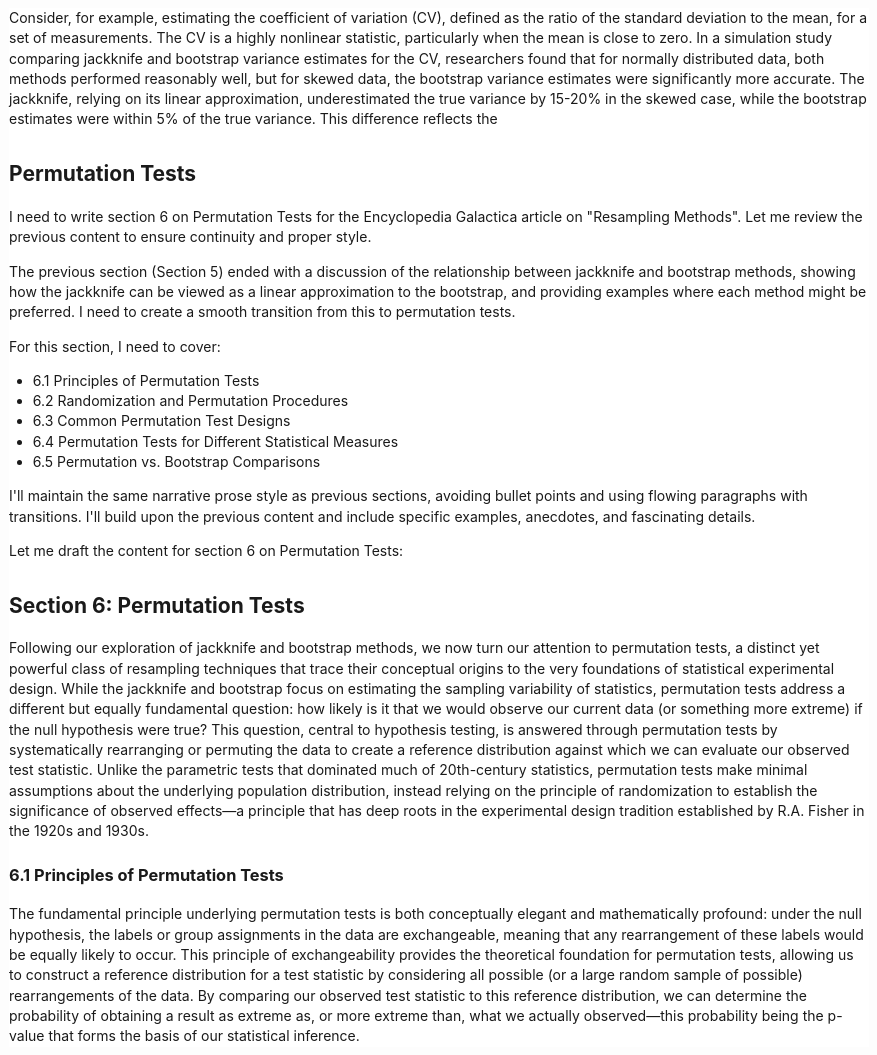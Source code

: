 Consider, for example, estimating the coefficient of variation (CV), defined as the ratio of the standard deviation to the mean, for a set of measurements. The CV is a highly nonlinear statistic, particularly when the mean is close to zero. In a simulation study comparing jackknife and bootstrap variance estimates for the CV, researchers found that for normally distributed data, both methods performed reasonably well, but for skewed data, the bootstrap variance estimates were significantly more accurate. The jackknife, relying on its linear approximation, underestimated the true variance by 15-20% in the skewed case, while the bootstrap estimates were within 5% of the true variance. This difference reflects the

## Permutation Tests

<think>I need to write section 6 on Permutation Tests for the Encyclopedia Galactica article on "Resampling Methods". Let me review the previous content to ensure continuity and proper style.

The previous section (Section 5) ended with a discussion of the relationship between jackknife and bootstrap methods, showing how the jackknife can be viewed as a linear approximation to the bootstrap, and providing examples where each method might be preferred. I need to create a smooth transition from this to permutation tests.

For this section, I need to cover:
- 6.1 Principles of Permutation Tests
- 6.2 Randomization and Permutation Procedures
- 6.3 Common Permutation Test Designs
- 6.4 Permutation Tests for Different Statistical Measures
- 6.5 Permutation vs. Bootstrap Comparisons

I'll maintain the same narrative prose style as previous sections, avoiding bullet points and using flowing paragraphs with transitions. I'll build upon the previous content and include specific examples, anecdotes, and fascinating details.

Let me draft the content for section 6 on Permutation Tests:

## Section 6: Permutation Tests

Following our exploration of jackknife and bootstrap methods, we now turn our attention to permutation tests, a distinct yet powerful class of resampling techniques that trace their conceptual origins to the very foundations of statistical experimental design. While the jackknife and bootstrap focus on estimating the sampling variability of statistics, permutation tests address a different but equally fundamental question: how likely is it that we would observe our current data (or something more extreme) if the null hypothesis were true? This question, central to hypothesis testing, is answered through permutation tests by systematically rearranging or permuting the data to create a reference distribution against which we can evaluate our observed test statistic. Unlike the parametric tests that dominated much of 20th-century statistics, permutation tests make minimal assumptions about the underlying population distribution, instead relying on the principle of randomization to establish the significance of observed effects—a principle that has deep roots in the experimental design tradition established by R.A. Fisher in the 1920s and 1930s.

### 6.1 Principles of Permutation Tests

The fundamental principle underlying permutation tests is both conceptually elegant and mathematically profound: under the null hypothesis, the labels or group assignments in the data are exchangeable, meaning that any rearrangement of these labels would be equally likely to occur. This principle of exchangeability provides the theoretical foundation for permutation tests, allowing us to construct a reference distribution for a test statistic by considering all possible (or a large random sample of possible) rearrangements of the data. By comparing our observed test statistic to this reference distribution, we can determine the probability of obtaining a result as extreme as, or more extreme than, what we actually observed—this probability being the p-value that forms the basis of our statistical inference.
